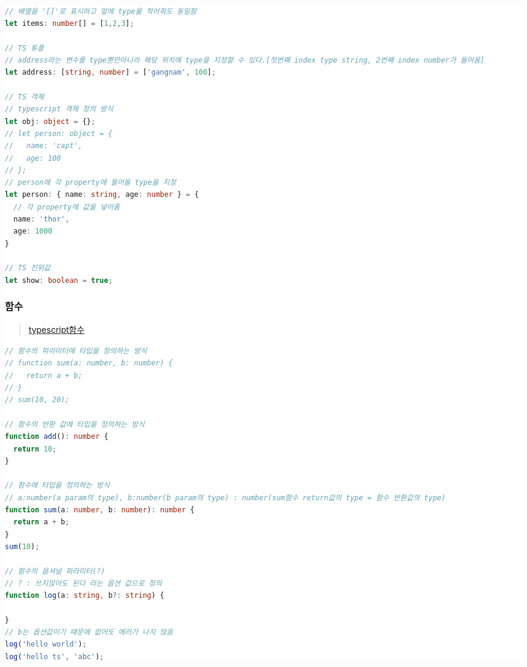 ```typescript
// 배열을 '[]'로 표시하고 앞에 type을 적어줘도 동일함
let items: number[] = [1,2,3];

// TS 튜플
// address라는 변수를 type뿐만아니라 해당 위치에 type을 지정할 수 있다.[첫번째 index type string, 2번째 index number가 들어옴]
let address: [string, number] = ['gangnam', 100];

// TS 객체
// typescript 객체 정의 방식
let obj: object = {};
// let person: object = {
//   name: 'capt',
//   age: 100
// };
// person에 각 property에 들어올 type을 지정
let person: { name: string, age: number } = {
  // 각 property에 값을 넣어줌
  name: 'thor',
  age: 1000
}

// TS 진위값
let show: boolean = true;
```

### 함수

> [typescript함수](https://joshua1988.github.io/ts/guide/functions.html#%ED%83%80%EC%9E%85%EC%8A%A4%ED%81%AC%EB%A6%BD%ED%8A%B8%EC%97%90%EC%84%9C%EC%9D%98-%ED%95%A8%EC%88%98)

```typescript
// 함수의 파라미터에 타입을 정의하는 방식
// function sum(a: number, b: number) {
//   return a + b;
// }
// sum(10, 20);

// 함수의 반환 값에 타입을 정의하는 방식
function add(): number {
  return 10;
}

// 함수에 타입을 정의하는 방식
// a:number(a param의 type), b:number(b param의 type) : number(sum함수 return값의 type = 함수 반환값의 type)
function sum(a: number, b: number): number {
  return a + b;
}
sum(10);

// 함수의 옵셔널 파라미터(?)
// ? : 쓰지않아도 된다 라는 옵션 값으로 정의
function log(a: string, b?: string) {

}
// b는 옵션값이기 때문에 없어도 에러가 나지 않음
log('hello world');
log('hello ts', 'abc');
```


  [index: number]: string;
  [key: string]: RegExp;
  [phone: string]: {
  [phone: string]: {